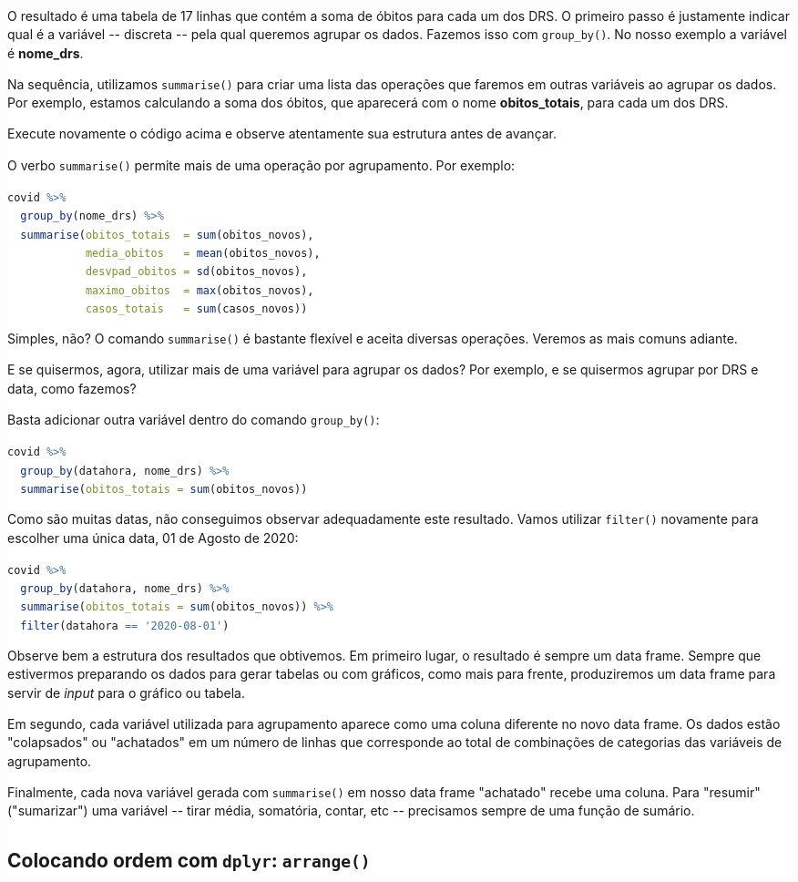 O resultado é uma tabela de 17 linhas que contém a soma de óbitos para cada um dos DRS. O primeiro passo é justamente indicar qual é a variável -- discreta -- pela qual queremos agrupar os dados. Fazemos isso com `group_by()`. No nosso exemplo a variável é **nome_drs**.

Na sequência, utilizamos `summarise()` para criar uma lista das operações que faremos em outras variáveis ao agrupar os dados. Por exemplo, estamos calculando a soma dos óbitos, que aparecerá com o nome **obitos_totais**, para cada um dos DRS.

Execute novamente o código acima e observe atentamente sua estrutura antes de avançar.

O verbo `summarise()` permite mais de uma operação por agrupamento. Por exemplo:

``` r
covid %>%
  group_by(nome_drs) %>% 
  summarise(obitos_totais  = sum(obitos_novos),
            media_obitos   = mean(obitos_novos),
            desvpad_obitos = sd(obitos_novos),
            maximo_obitos  = max(obitos_novos),
            casos_totais   = sum(casos_novos))
```

Simples, não? O comando `summarise()` é bastante flexível e aceita diversas operações. Veremos as mais comuns adiante.

E se quisermos, agora, utilizar mais de uma variável para agrupar os dados? Por exemplo, e se quisermos agrupar por DRS e data, como fazemos?

Basta adicionar outra variável dentro do comando `group_by()`:

``` r
covid %>%
  group_by(datahora, nome_drs) %>% 
  summarise(obitos_totais = sum(obitos_novos))
```

Como são muitas datas, não conseguimos observar adequadamente este resultado. Vamos utilizar `filter()` novamente para escolher uma única data, 01 de Agosto de 2020:

``` r
covid %>%
  group_by(datahora, nome_drs) %>% 
  summarise(obitos_totais = sum(obitos_novos)) %>% 
  filter(datahora == '2020-08-01')
```

Observe bem a estrutura dos resultados que obtivemos. Em primeiro lugar, o resultado é sempre um data frame. Sempre que estivermos preparando os dados para gerar tabelas ou com gráficos, como mais para frente, produziremos um data frame para servir de _input_ para o gráfico ou tabela.

Em segundo, cada variável utilizada para agrupamento aparece como uma coluna diferente no novo data frame. Os dados estão "colapsados" ou "achatados" em um número de linhas que corresponde ao total de combinações de categorias das variáveis de agrupamento.

Finalmente, cada nova variável gerada com `summarise()` em nosso data frame "achatado" recebe uma coluna. Para "resumir" ("sumarizar") uma variável -- tirar média, somatória, contar, etc -- precisamos sempre de uma função de sumário.

## Colocando ordem com `dplyr`: `arrange()`
